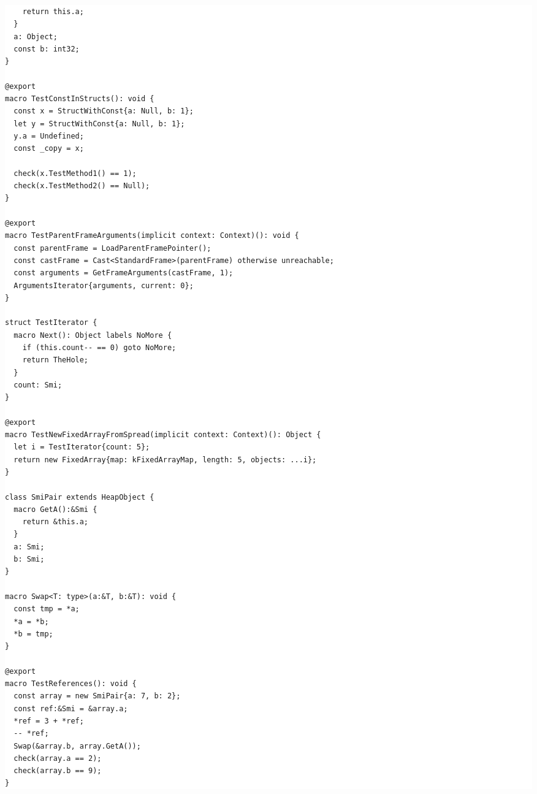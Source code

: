 ```
    return this.a;
  }
  a: Object;
  const b: int32;
}

@export
macro TestConstInStructs(): void {
  const x = StructWithConst{a: Null, b: 1};
  let y = StructWithConst{a: Null, b: 1};
  y.a = Undefined;
  const _copy = x;

  check(x.TestMethod1() == 1);
  check(x.TestMethod2() == Null);
}

@export
macro TestParentFrameArguments(implicit context: Context)(): void {
  const parentFrame = LoadParentFramePointer();
  const castFrame = Cast<StandardFrame>(parentFrame) otherwise unreachable;
  const arguments = GetFrameArguments(castFrame, 1);
  ArgumentsIterator{arguments, current: 0};
}

struct TestIterator {
  macro Next(): Object labels NoMore {
    if (this.count-- == 0) goto NoMore;
    return TheHole;
  }
  count: Smi;
}

@export
macro TestNewFixedArrayFromSpread(implicit context: Context)(): Object {
  let i = TestIterator{count: 5};
  return new FixedArray{map: kFixedArrayMap, length: 5, objects: ...i};
}

class SmiPair extends HeapObject {
  macro GetA():&Smi {
    return &this.a;
  }
  a: Smi;
  b: Smi;
}

macro Swap<T: type>(a:&T, b:&T): void {
  const tmp = *a;
  *a = *b;
  *b = tmp;
}

@export
macro TestReferences(): void {
  const array = new SmiPair{a: 7, b: 2};
  const ref:&Smi = &array.a;
  *ref = 3 + *ref;
  -- *ref;
  Swap(&array.b, array.GetA());
  check(array.a == 2);
  check(array.b == 9);
}
```